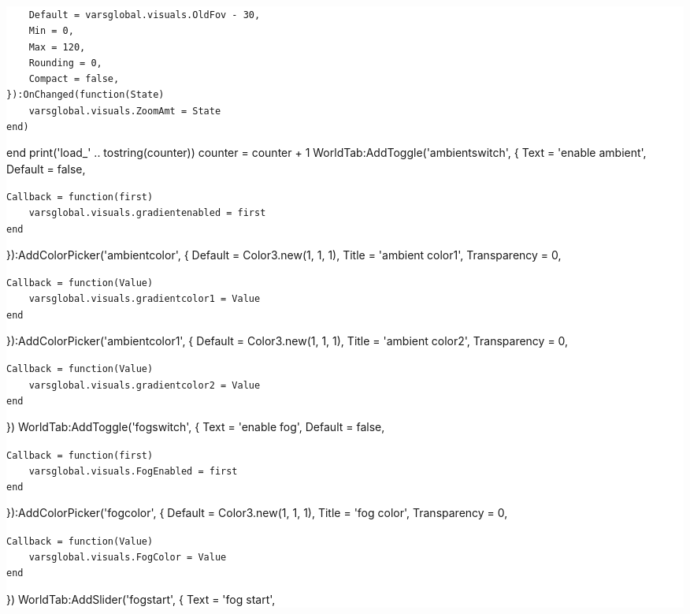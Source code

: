         Default = varsglobal.visuals.OldFov - 30,
        Min = 0,
        Max = 120,
        Rounding = 0,
        Compact = false,
    }):OnChanged(function(State)
        varsglobal.visuals.ZoomAmt = State
    end)
end
print('load_' .. tostring(counter))
counter = counter + 1
WorldTab:AddToggle('ambientswitch', {
    Text = 'enable ambient',
    Default = false,


    Callback = function(first)
        varsglobal.visuals.gradientenabled = first
    end
}):AddColorPicker('ambientcolor', {
    Default = Color3.new(1, 1, 1),
    Title = 'ambient color1',
    Transparency = 0,

    Callback = function(Value)
        varsglobal.visuals.gradientcolor1 = Value
    end
}):AddColorPicker('ambientcolor1', {
    Default = Color3.new(1, 1, 1),
    Title = 'ambient color2',
    Transparency = 0,

    Callback = function(Value)
        varsglobal.visuals.gradientcolor2 = Value
    end
})
WorldTab:AddToggle('fogswitch', {
    Text = 'enable fog',
    Default = false,


    Callback = function(first)
        varsglobal.visuals.FogEnabled = first
    end
}):AddColorPicker('fogcolor', {
    Default = Color3.new(1, 1, 1),
    Title = 'fog color',
    Transparency = 0,

    Callback = function(Value)
        varsglobal.visuals.FogColor = Value
    end
})
WorldTab:AddSlider('fogstart', {
    Text = 'fog start',
